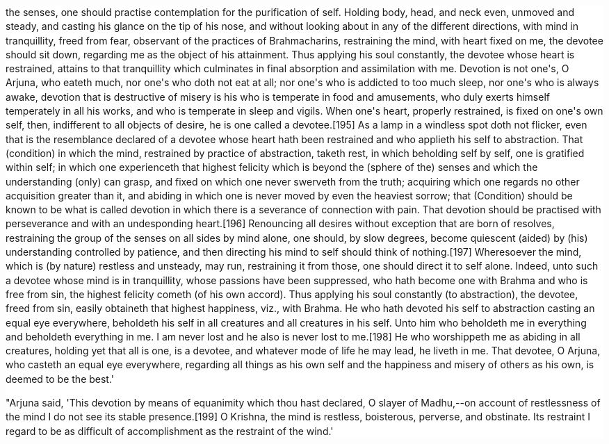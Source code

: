 the senses, one should practise contemplation for the purification of
self. Holding body, head, and neck even, unmoved and steady, and casting
his glance on the tip of his nose, and without looking about in any of
the different directions, with mind in tranquillity, freed from fear,
observant of the practices of Brahmacharins, restraining the mind, with
heart fixed on me, the devotee should sit down, regarding me as the
object of his attainment. Thus applying his soul constantly, the devotee
whose heart is restrained, attains to that tranquillity which culminates
in final absorption and assimilation with me. Devotion is not one's, O
Arjuna, who eateth much, nor one's who doth not eat at all; nor one's who
is addicted to too much sleep, nor one's who is always awake, devotion
that is destructive of misery is his who is temperate in food and
amusements, who duly exerts himself temperately in all his works, and who
is temperate in sleep and vigils. When one's heart, properly restrained,
is fixed on one's own self, then, indifferent to all objects of desire,
he is one called a devotee.[195] As a lamp in a windless spot doth not
flicker, even that is the resemblance declared of a devotee whose heart
hath been restrained and who applieth his self to abstraction. That
(condition) in which the mind, restrained by practice of abstraction,
taketh rest, in which beholding self by self, one is gratified within
self; in which one experienceth that highest felicity which is beyond the
(sphere of the) senses and which the understanding (only) can grasp, and
fixed on which one never swerveth from the truth; acquiring which one
regards no other acquisition greater than it, and abiding in which one is
never moved by even the heaviest sorrow; that (Condition) should be known
to be what is called devotion in which there is a severance of connection
with pain. That devotion should be practised with perseverance and with
an undesponding heart.[196] Renouncing all desires without exception that
are born of resolves, restraining the group of the senses on all sides by
mind alone, one should, by slow degrees, become quiescent (aided) by
(his) understanding controlled by patience, and then directing his mind
to self should think of nothing.[197] Wheresoever the mind, which is (by
nature) restless and unsteady, may run, restraining it from those, one
should direct it to self alone. Indeed, unto such a devotee whose mind is
in tranquillity, whose passions have been suppressed, who hath become one
with Brahma and who is free from sin, the highest felicity cometh (of his
own accord). Thus applying his soul constantly (to abstraction), the
devotee, freed from sin, easily obtaineth that highest happiness, viz.,
with Brahma. He who hath devoted his self to abstraction casting an equal
eye everywhere, beholdeth his self in all creatures and all creatures in
his self. Unto him who beholdeth me in everything and beholdeth
everything in me. I am never lost and he also is never lost to me.[198]
He who worshippeth me as abiding in all creatures, holding yet that all
is one, is a devotee, and whatever mode of life he may lead, he liveth in
me. That devotee, O Arjuna, who casteth an equal eye everywhere,
regarding all things as his own self and the happiness and misery of
others as his own, is deemed to be the best.'

"Arjuna said, 'This devotion by means of equanimity which thou hast
declared, O slayer of Madhu,--on account of restlessness of the mind I do
not see its stable presence.[199] O Krishna, the mind is restless,
boisterous, perverse, and obstinate. Its restraint I regard to be as
difficult of accomplishment as the restraint of the wind.'
